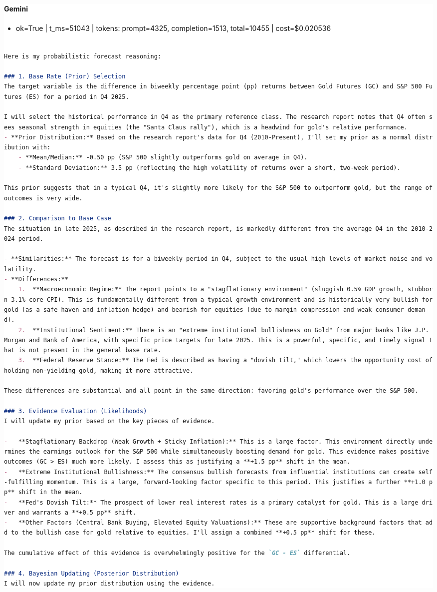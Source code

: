 #### Gemini

- ok=True | t_ms=51043 | tokens: prompt=4325, completion=1513, total=10455 | cost=$0.020536

```md

Here is my probabilistic forecast reasoning:

### 1. Base Rate (Prior) Selection
The target variable is the difference in biweekly percentage point (pp) returns between Gold Futures (GC) and S&P 500 Futures (ES) for a period in Q4 2025.

I will select the historical performance in Q4 as the primary reference class. The research report notes that Q4 often sees seasonal strength in equities (the "Santa Claus rally"), which is a headwind for gold's relative performance.
- **Prior Distribution:** Based on the research report's data for Q4 (2010-Present), I'll set my prior as a normal distribution with:
    - **Mean/Median:** -0.50 pp (S&P 500 slightly outperforms gold on average in Q4).
    - **Standard Deviation:** 3.5 pp (reflecting the high volatility of returns over a short, two-week period).

This prior suggests that in a typical Q4, it's slightly more likely for the S&P 500 to outperform gold, but the range of outcomes is very wide.

### 2. Comparison to Base Case
The situation in late 2025, as described in the research report, is markedly different from the average Q4 in the 2010-2024 period.

- **Similarities:** The forecast is for a biweekly period in Q4, subject to the usual high levels of market noise and volatility.
- **Differences:**
    1.  **Macroeconomic Regime:** The report points to a "stagflationary environment" (sluggish 0.5% GDP growth, stubborn 3.1% core CPI). This is fundamentally different from a typical growth environment and is historically very bullish for gold (as a safe haven and inflation hedge) and bearish for equities (due to margin compression and weak consumer demand).
    2.  **Institutional Sentiment:** There is an "extreme institutional bullishness on Gold" from major banks like J.P. Morgan and Bank of America, with specific price targets for late 2025. This is a powerful, specific, and timely signal that is not present in the general base rate.
    3.  **Federal Reserve Stance:** The Fed is described as having a "dovish tilt," which lowers the opportunity cost of holding non-yielding gold, making it more attractive.

These differences are substantial and all point in the same direction: favoring gold's performance over the S&P 500.

### 3. Evidence Evaluation (Likelihoods)
I will update my prior based on the key pieces of evidence.

-   **Stagflationary Backdrop (Weak Growth + Sticky Inflation):** This is a large factor. This environment directly undermines the earnings outlook for the S&P 500 while simultaneously boosting demand for gold. This evidence makes positive outcomes (GC > ES) much more likely. I assess this as justifying a **+1.5 pp** shift in the mean.
-   **Extreme Institutional Bullishness:** The consensus bullish forecasts from influential institutions can create self-fulfilling momentum. This is a large, forward-looking factor specific to this period. This justifies a further **+1.0 pp** shift in the mean.
-   **Fed's Dovish Tilt:** The prospect of lower real interest rates is a primary catalyst for gold. This is a large driver and warrants a **+0.5 pp** shift.
-   **Other Factors (Central Bank Buying, Elevated Equity Valuations):** These are supportive background factors that add to the bullish case for gold relative to equities. I'll assign a combined **+0.5 pp** shift for these.

The cumulative effect of this evidence is overwhelmingly positive for the `GC - ES` differential.

### 4. Bayesian Updating (Posterior Distribution)
I will now update my prior distribution using the evidence.
```
